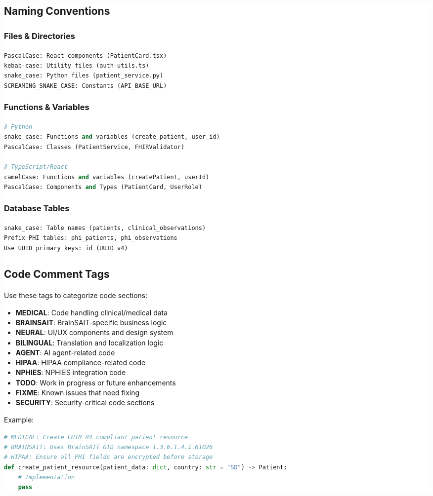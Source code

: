 ## Naming Conventions

### Files & Directories
```
PascalCase: React components (PatientCard.tsx)
kebab-case: Utility files (auth-utils.ts)
snake_case: Python files (patient_service.py)
SCREAMING_SNAKE_CASE: Constants (API_BASE_URL)
```

### Functions & Variables
```python
# Python
snake_case: Functions and variables (create_patient, user_id)
PascalCase: Classes (PatientService, FHIRValidator)

# TypeScript/React
camelCase: Functions and variables (createPatient, userId)
PascalCase: Components and Types (PatientCard, UserRole)
```

### Database Tables
```
snake_case: Table names (patients, clinical_observations)
Prefix PHI tables: phi_patients, phi_observations
Use UUID primary keys: id (UUID v4)
```

## Code Comment Tags

Use these tags to categorize code sections:

- **MEDICAL**: Code handling clinical/medical data
- **BRAINSAIT**: BrainSAIT-specific business logic
- **NEURAL**: UI/UX components and design system
- **BILINGUAL**: Translation and localization logic
- **AGENT**: AI agent-related code
- **HIPAA**: HIPAA compliance-related code
- **NPHIES**: NPHIES integration code
- **TODO**: Work in progress or future enhancements
- **FIXME**: Known issues that need fixing
- **SECURITY**: Security-critical code sections

Example:
```python
# MEDICAL: Create FHIR R4 compliant patient resource
# BRAINSAIT: Uses BrainSAIT OID namespace 1.3.6.1.4.1.61026
# HIPAA: Ensure all PHI fields are encrypted before storage
def create_patient_resource(patient_data: dict, country: str = "SD") -> Patient:
    # Implementation
    pass
```
